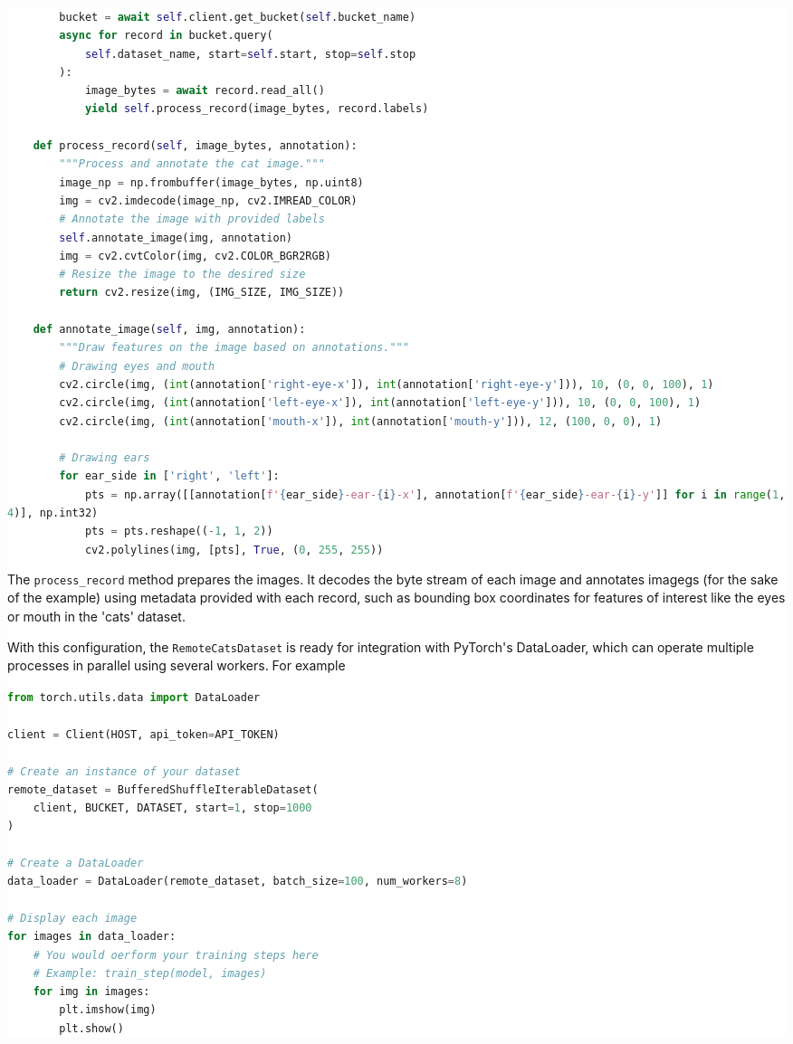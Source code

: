 ```python
        bucket = await self.client.get_bucket(self.bucket_name)
        async for record in bucket.query(
            self.dataset_name, start=self.start, stop=self.stop
        ):
            image_bytes = await record.read_all()
            yield self.process_record(image_bytes, record.labels)

    def process_record(self, image_bytes, annotation):
        """Process and annotate the cat image."""
        image_np = np.frombuffer(image_bytes, np.uint8)
        img = cv2.imdecode(image_np, cv2.IMREAD_COLOR)
        # Annotate the image with provided labels
        self.annotate_image(img, annotation)
        img = cv2.cvtColor(img, cv2.COLOR_BGR2RGB)
        # Resize the image to the desired size
        return cv2.resize(img, (IMG_SIZE, IMG_SIZE))

    def annotate_image(self, img, annotation):
        """Draw features on the image based on annotations."""
        # Drawing eyes and mouth
        cv2.circle(img, (int(annotation['right-eye-x']), int(annotation['right-eye-y'])), 10, (0, 0, 100), 1)
        cv2.circle(img, (int(annotation['left-eye-x']), int(annotation['left-eye-y'])), 10, (0, 0, 100), 1)
        cv2.circle(img, (int(annotation['mouth-x']), int(annotation['mouth-y'])), 12, (100, 0, 0), 1)

        # Drawing ears
        for ear_side in ['right', 'left']:
            pts = np.array([[annotation[f'{ear_side}-ear-{i}-x'], annotation[f'{ear_side}-ear-{i}-y']] for i in range(1, 4)], np.int32)
            pts = pts.reshape((-1, 1, 2))
            cv2.polylines(img, [pts], True, (0, 255, 255))

```

The `process_record` method prepares the images. It decodes the byte stream of each image and annotates imagegs (for the sake of the example) using metadata provided with each record, such as bounding box coordinates for features of interest like the eyes or mouth in the 'cats' dataset.

With this configuration, the `RemoteCatsDataset` is ready for integration with PyTorch's DataLoader, which can operate multiple processes in parallel using several workers. For example

```python
from torch.utils.data import DataLoader

client = Client(HOST, api_token=API_TOKEN)

# Create an instance of your dataset
remote_dataset = BufferedShuffleIterableDataset(
    client, BUCKET, DATASET, start=1, stop=1000
)

# Create a DataLoader
data_loader = DataLoader(remote_dataset, batch_size=100, num_workers=8)

# Display each image
for images in data_loader:
    # You would oerform your training steps here
    # Example: train_step(model, images)
    for img in images:
        plt.imshow(img)
        plt.show()
```
